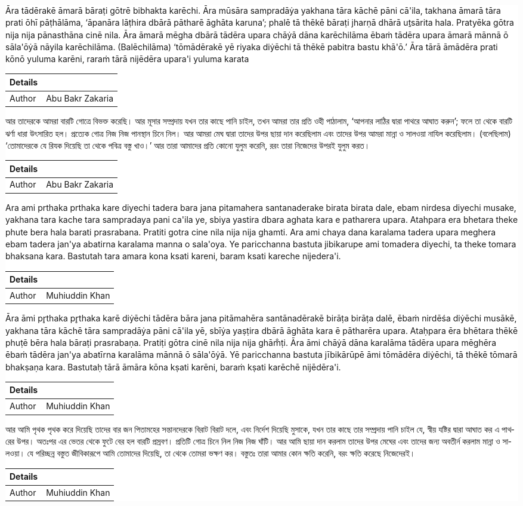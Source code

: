 
<div dir="ltr" lang="bn" style={{fontSize:'larger',backgroundColor:'#f8f9fa',padding:20}}>
Āra tādērakē āmarā bāraṭi gōtrē bibhakta karēchi. Āra mūsāra sampradāẏa yakhana tāra kāchē pāni cā'ila, takhana āmarā tāra prati ōhī pāṭhālāma, ‘āpanāra lāṭhira dbārā pātharē āghāta karuna’; phalē tā thēkē bāraṭi jharṇā dhārā uṯsārita hala. Pratyēka gōtra nija nija pānasthāna cinē nila. Āra āmarā mēgha dbārā tādēra upara chāẏā dāna karēchilāma ēbaṁ tādēra upara āmarā mānnā ō sāla'ōẏā nāyila karēchilāma. (Balēchilāma) ‘tōmādērakē yē riyaka diẏēchi tā thēkē pabitra bastu khā'ō.’ Āra tārā āmādēra prati kōnō yuluma karēni, raraṁ tārā nijēdēra upara'i yuluma karata
</div>
<div style={{backgroundColor:'#f8f9fa',padding:20, marginBottom: 10}}><table> <thead> <tr> <th>Details</th> <th></th> </tr> </thead> <tbody> <tr><td>Author</td><td>Abu Bakr Zakaria</td></tr></tbody></table></div>


<div dir="ltr" lang="bn" style={{fontSize:'larger',backgroundColor:'#f8f9fa',padding:20}}>
আর তাদেরকে আমরা বারটি গোত্রে বিভক্ত করেছি। আর মূসার সম্প্রদায় যখন তার কাছে পানি চাইল, তখন আমরা তার প্রতি ওহী পাঠালাম, ‘আপনার লাঠির দ্বারা পাথরে আঘাত করুন’; ফলে তা থেকে বারটি ঝর্ণা ধারা উৎসারিত হল। প্রত্যেক গোত্র নিজ নিজ পানস্থান চিনে নিল। আর আমরা মেঘ দ্বারা তাদের উপর ছায়া দান করেছিলাম এবং তাদের উপর আমরা মান্না ও সালওয়া নাযিল করেছিলাম। (বলেছিলাম) ‘তোমাদেরকে যে রিযক দিয়েছি তা থেকে পবিত্র বস্তু খাও।’ আর তারা আমাদের প্রতি কোনো যুলুম করেনি, ররং তারা নিজেদের উপরই যুলুম করত।
</div>
<div style={{backgroundColor:'#f8f9fa',padding:20, marginBottom: 10}}><table> <thead> <tr> <th>Details</th> <th></th> </tr> </thead> <tbody> <tr><td>Author</td><td>Abu Bakr Zakaria</td></tr></tbody></table></div>


<div dir="ltr" lang="bn" style={{fontSize:'larger',backgroundColor:'#f8f9fa',padding:20}}>
Ara ami prthaka prthaka kare diyechi tadera bara jana pitamahera santanaderake birata birata dale, ebam nirdesa diyechi musake, yakhana tara kache tara sampradaya pani ca'ila ye, sbiya yastira dbara aghata kara e patharera upara. Atahpara era bhetara theke phute bera hala barati prasrabana. Pratiti gotra cine nila nija nija ghamti. Ara ami chaya dana karalama tadera upara meghera ebam tadera jan'ya abatirna karalama manna o sala'oya. Ye paricchanna bastuta jibikarupe ami tomadera diyechi, ta theke tomara bhaksana kara. Bastutah tara amara kona ksati kareni, baram ksati kareche nijedera'i.
</div>
<div style={{backgroundColor:'#f8f9fa',padding:20, marginBottom: 10}}><table> <thead> <tr> <th>Details</th> <th></th> </tr> </thead> <tbody> <tr><td>Author</td><td>Muhiuddin Khan</td></tr></tbody></table></div>


<div dir="ltr" lang="bn" style={{fontSize:'larger',backgroundColor:'#f8f9fa',padding:20}}>
Āra āmi pr̥thaka pr̥thaka karē diẏēchi tādēra bāra jana pitāmahēra santānadērakē birāṭa birāṭa dalē, ēbaṁ nirdēśa diẏēchi musākē, yakhana tāra kāchē tāra sampradāẏa pāni cā'ila yē, sbīẏa yaṣṭira dbārā āghāta kara ē pātharēra upara. Ataḥpara ēra bhētara thēkē phuṭē bēra hala bāraṭi prasrabaṇa. Pratiṭi gōtra cinē nila nija nija ghām̐ṭi. Āra āmi chāẏā dāna karalāma tādēra upara mēghēra ēbaṁ tādēra jan'ya abatīrna karalāma mānnā ō sāla'ōẏā. Yē paricchanna bastuta jībikārūpē āmi tōmādēra diẏēchi, tā thēkē tōmarā bhakṣaṇa kara. Bastutaḥ tārā āmāra kōna kṣati karēni, baraṁ kṣati karēchē nijēdēra'i.
</div>
<div style={{backgroundColor:'#f8f9fa',padding:20, marginBottom: 10}}><table> <thead> <tr> <th>Details</th> <th></th> </tr> </thead> <tbody> <tr><td>Author</td><td>Muhiuddin Khan</td></tr></tbody></table></div>


<div dir="ltr" lang="bn" style={{fontSize:'larger',backgroundColor:'#f8f9fa',padding:20}}>
আর আমি পৃথক পৃথক করে দিয়েছি তাদের বার জন পিতামহের সন্তানদেরকে বিরাট বিরাট দলে, এবং নির্দেশ দিয়েছি মুসাকে, যখন তার কাছে তার সম্প্রদায় পানি চাইল যে, স্বীয় যষ্টির দ্বারা আঘাত কর এ পাথরের উপর। অতঃপর এর ভেতর থেকে ফুটে বের হল বারটি প্রস্রবণ। প্রতিটি গোত্র চিনে নিল নিজ নিজ ঘাঁটি। আর আমি ছায়া দান করলাম তাদের উপর মেঘের এবং তাদের জন্য অবতীর্ন করলাম মান্না ও সালওয়া। যে পরিচ্ছন্ন বস্তুত জীবিকারূপে আমি তোমাদের দিয়েছি, তা থেকে তোমরা ভক্ষণ কর। বস্তুতঃ তারা আমার কোন ক্ষতি করেনি, বরং ক্ষতি করেছে নিজেদেরই।
</div>
<div style={{backgroundColor:'#f8f9fa',padding:20, marginBottom: 10}}><table> <thead> <tr> <th>Details</th> <th></th> </tr> </thead> <tbody> <tr><td>Author</td><td>Muhiuddin Khan</td></tr></tbody></table></div>
